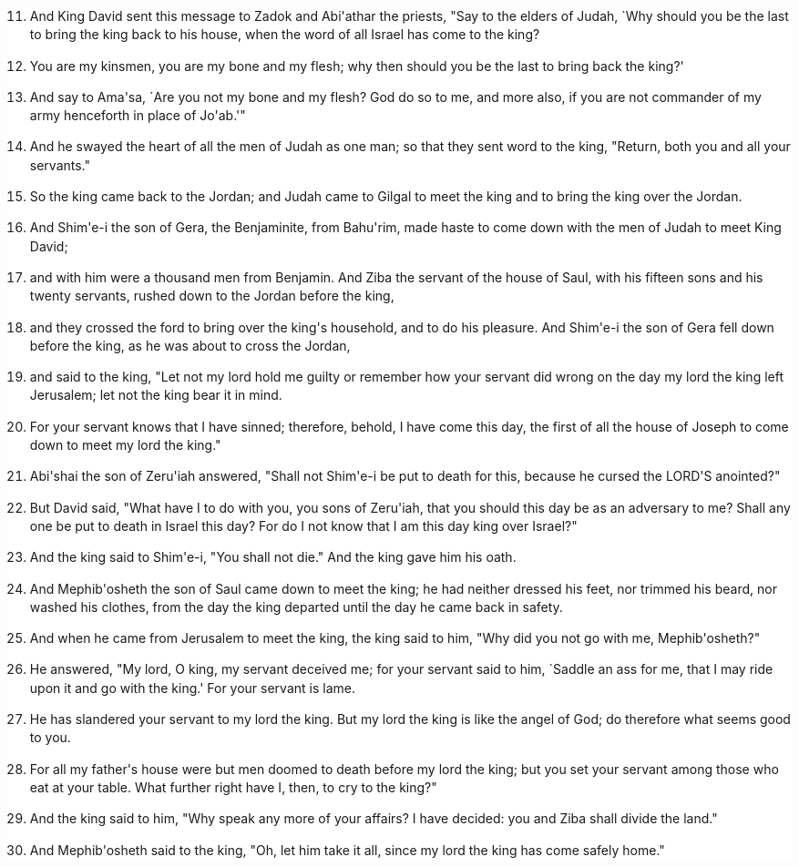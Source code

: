 11. And King David sent this message to Zadok and Abi'athar the priests, "Say to the elders of Judah, `Why should you be the last to bring the king back to his house, when the word of all Israel has come to the king?

12. You are my kinsmen, you are my bone and my flesh; why then should you be the last to bring back the king?'

13. And say to Ama'sa, `Are you not my bone and my flesh? God do so to me, and more also, if you are not commander of my army henceforth in place of Jo'ab.'"

14. And he swayed the heart of all the men of Judah as one man; so that they sent word to the king, "Return, both you and all your servants."

15. So the king came back to the Jordan; and Judah came to Gilgal to meet the king and to bring the king over the Jordan.

16. And Shim'e-i the son of Gera, the Benjaminite, from Bahu'rim, made haste to come down with the men of Judah to meet King David;

17. and with him were a thousand men from Benjamin. And Ziba the servant of the house of Saul, with his fifteen sons and his twenty servants, rushed down to the Jordan before the king,

18. and they crossed the ford to bring over the king's household, and to do his pleasure. And Shim'e-i the son of Gera fell down before the king, as he was about to cross the Jordan,

19. and said to the king, "Let not my lord hold me guilty or remember how your servant did wrong on the day my lord the king left Jerusalem; let not the king bear it in mind.

20. For your servant knows that I have sinned; therefore, behold, I have come this day, the first of all the house of Joseph to come down to meet my lord the king."

21. Abi'shai the son of Zeru'iah answered, "Shall not Shim'e-i be put to death for this, because he cursed the LORD'S anointed?"

22. But David said, "What have I to do with you, you sons of Zeru'iah, that you should this day be as an adversary to me? Shall any one be put to death in Israel this day? For do I not know that I am this day king over Israel?"

23. And the king said to Shim'e-i, "You shall not die." And the king gave him his oath.

24. And Mephib'osheth the son of Saul came down to meet the king; he had neither dressed his feet, nor trimmed his beard, nor washed his clothes, from the day the king departed until the day he came back in safety.

25. And when he came from Jerusalem to meet the king, the king said to him, "Why did you not go with me, Mephib'osheth?"

26. He answered, "My lord, O king, my servant deceived me; for your servant said to him, `Saddle an ass for me, that I may ride upon it and go with the king.' For your servant is lame.

27. He has slandered your servant to my lord the king. But my lord the king is like the angel of God; do therefore what seems good to you.

28. For all my father's house were but men doomed to death before my lord the king; but you set your servant among those who eat at your table. What further right have I, then, to cry to the king?"

29. And the king said to him, "Why speak any more of your affairs? I have decided: you and Ziba shall divide the land."

30. And Mephib'osheth said to the king, "Oh, let him take it all, since my lord the king has come safely home."
